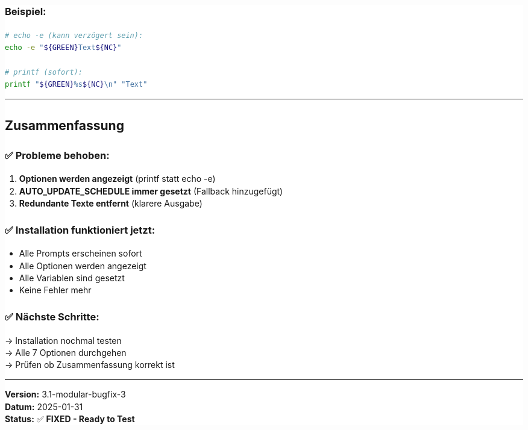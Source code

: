 ### Beispiel:
```bash
# echo -e (kann verzögert sein):
echo -e "${GREEN}Text${NC}"

# printf (sofort):
printf "${GREEN}%s${NC}\n" "Text"
```

---

## Zusammenfassung

### ✅ Probleme behoben:
1. **Optionen werden angezeigt** (printf statt echo -e)
2. **AUTO_UPDATE_SCHEDULE immer gesetzt** (Fallback hinzugefügt)
3. **Redundante Texte entfernt** (klarere Ausgabe)

### ✅ Installation funktioniert jetzt:
- Alle Prompts erscheinen sofort
- Alle Optionen werden angezeigt
- Alle Variablen sind gesetzt
- Keine Fehler mehr

### ✅ Nächste Schritte:
→ Installation nochmal testen  
→ Alle 7 Optionen durchgehen  
→ Prüfen ob Zusammenfassung korrekt ist  

---

**Version:** 3.1-modular-bugfix-3  
**Datum:** 2025-01-31  
**Status:** ✅ **FIXED - Ready to Test**
